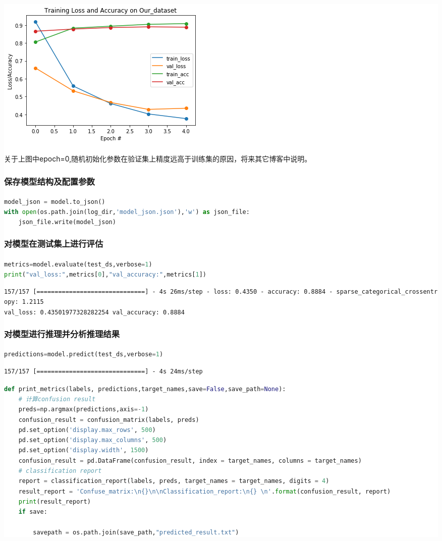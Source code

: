 
![png](%E5%85%A8%E6%B5%81%E7%A8%8Bmodel.fit%E6%A8%A1%E5%9E%8B%E8%AE%AD%E7%BB%83%E6%96%B9%E6%B3%95_files/%E5%85%A8%E6%B5%81%E7%A8%8Bmodel.fit%E6%A8%A1%E5%9E%8B%E8%AE%AD%E7%BB%83%E6%96%B9%E6%B3%95_45_0.png)


关于上图中epoch=0,随机初始化参数在验证集上精度远高于训练集的原因，将来其它博客中说明。

### 保存模型结构及配置参数


```python
model_json = model.to_json()
with open(os.path.join(log_dir,'model_json.json'),'w') as json_file:
    json_file.write(model_json)
```

### 对模型在测试集上进行评估


```python
metrics=model.evaluate(test_ds,verbose=1)
print("val_loss:",metrics[0],"val_accuracy:",metrics[1])
```

    157/157 [==============================] - 4s 26ms/step - loss: 0.4350 - accuracy: 0.8884 - sparse_categorical_crossentropy: 1.2115
    val_loss: 0.43501977328282254 val_accuracy: 0.8884


### 对模型进行推理并分析推理结果


```python
predictions=model.predict(test_ds,verbose=1)
```

    157/157 [==============================] - 4s 24ms/step



```python
def print_metrics(labels, predictions,target_names,save=False,save_path=None):
    # 计算confusion result
    preds=np.argmax(predictions,axis=-1)
    confusion_result = confusion_matrix(labels, preds)
    pd.set_option('display.max_rows', 500)
    pd.set_option('display.max_columns', 500)
    pd.set_option('display.width', 1500)
    confusion_result = pd.DataFrame(confusion_result, index = target_names, columns = target_names)
    # classification report
    report = classification_report(labels, preds, target_names = target_names, digits = 4)
    result_report = 'Confuse_matrix:\n{}\n\nClassification_report:\n{} \n'.format(confusion_result, report)
    print(result_report)
    if save:   

        savepath = os.path.join(save_path,"predicted_result.txt")
```